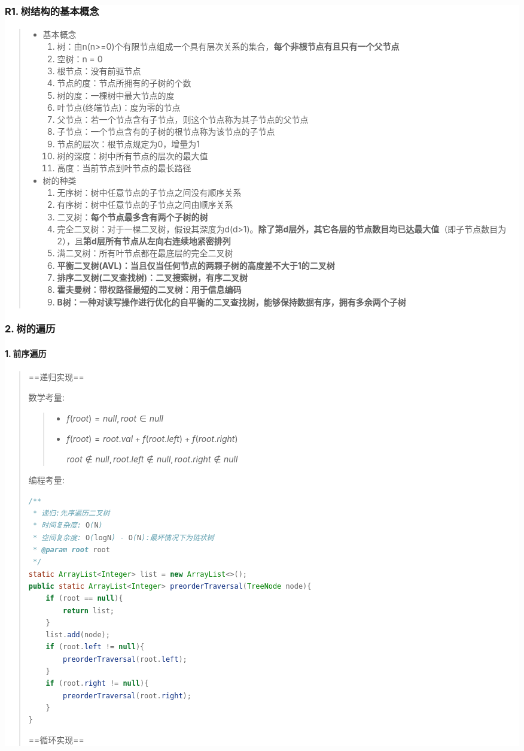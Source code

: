 ### R1. 树结构的基本概念

> - 基本概念
>   1. 树：由n(n>=0)个有限节点组成一个具有层次关系的集合，**每个非根节点有且只有一个父节点**
>   2. 空树：n = 0
>   3. 根节点：没有前驱节点
>   4. 节点的度：节点所拥有的子树的个数
>   5. 树的度：一棵树中最大节点的度
>   6. 叶节点(终端节点)：度为零的节点
>   7. 父节点：若一个节点含有子节点，则这个节点称为其子节点的父节点
>   8. 子节点：一个节点含有的子树的根节点称为该节点的子节点
>   9. 节点的层次：根节点规定为0，增量为1
>   10. 树的深度：树中所有节点的层次的最大值
>   11. 高度：当前节点到叶节点的最长路径
> - 树的种类
>   1. 无序树：树中任意节点的子节点之间没有顺序关系
>   2. 有序树：树中任意节点的子节点之间由顺序关系
>   3. 二叉树：**每个节点最多含有两个子树的树**
>   4. 完全二叉树：对于一棵二叉树，假设其深度为d(d>1)。**除了第d层外，其它各层的节点数目均已达最大值**（即子节点数目为2），且**第d层所有节点从左向右连续地紧密排列**
>   5. 满二叉树：所有叶节点都在最底层的完全二叉树
>   6. **平衡二叉树(AVL)：当且仅当任何节点的两颗子树的高度差不大于1的二叉树**
>   7. **排序二叉树(二叉查找树)：二叉搜索树，有序二叉树**
>   8. **霍夫曼树：带权路径最短的二叉树：用于信息编码**
>   9. **B树：一种对读写操作进行优化的自平衡的二叉查找树，能够保持数据有序，拥有多余两个子树**

### 2. 树的遍历

#### 1. 前序遍历

> ==递归实现==
>
> 数学考量:
>
> > - $f(root) = null, root \in null$
> >
> > - $f(root) = root.val + f(root.left) + f(root.right)$
> >
> >   $root \notin null, root.left \notin null, root.right \notin null$
>
> 编程考量:
>
> ```java
> /**
>  * 递归:先序遍历二叉树
>  * 时间复杂度: O(N)
>  * 空间复杂度: O(logN) - O(N):最坏情况下为链状树
>  * @param root root
>  */
> static ArrayList<Integer> list = new ArrayList<>();
> public static ArrayList<Integer> preorderTraversal(TreeNode node){
>     if (root == null){
>         return list;
>     }
>     list.add(node);
>     if (root.left != null){
>         preorderTraversal(root.left);
>     }
>     if (root.right != null){
>         preorderTraversal(root.right);
>     }
> }
> ```
>
> ==循环实现==